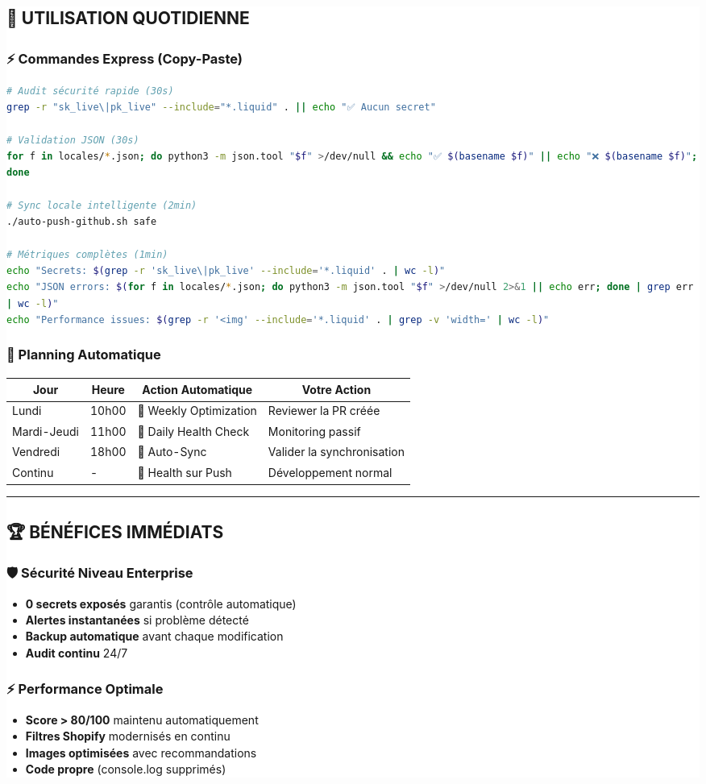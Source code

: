 
## 🎯 UTILISATION QUOTIDIENNE

### ⚡ Commandes Express (Copy-Paste)

```bash
# Audit sécurité rapide (30s)
grep -r "sk_live\|pk_live" --include="*.liquid" . || echo "✅ Aucun secret"

# Validation JSON (30s)
for f in locales/*.json; do python3 -m json.tool "$f" >/dev/null && echo "✅ $(basename $f)" || echo "❌ $(basename $f)"; done

# Sync locale intelligente (2min)
./auto-push-github.sh safe

# Métriques complètes (1min)
echo "Secrets: $(grep -r 'sk_live\|pk_live' --include='*.liquid' . | wc -l)"
echo "JSON errors: $(for f in locales/*.json; do python3 -m json.tool "$f" >/dev/null 2>&1 || echo err; done | grep err | wc -l)"
echo "Performance issues: $(grep -r '<img' --include='*.liquid' . | grep -v 'width=' | wc -l)"
```

### 📅 Planning Automatique

| **Jour** | **Heure** | **Action Automatique** | **Votre Action** |
|----------|-----------|------------------------|------------------|
| Lundi | 10h00 | 🚀 Weekly Optimization | Reviewer la PR créée |
| Mardi-Jeudi | 11h00 | 🏥 Daily Health Check | Monitoring passif |
| Vendredi | 18h00 | 🔄 Auto-Sync | Valider la synchronisation |
| Continu | - | 🏥 Health sur Push | Développement normal |

---

## 🏆 BÉNÉFICES IMMÉDIATS

### 🛡️ Sécurité Niveau Enterprise
- **0 secrets exposés** garantis (contrôle automatique)
- **Alertes instantanées** si problème détecté
- **Backup automatique** avant chaque modification
- **Audit continu** 24/7

### ⚡ Performance Optimale
- **Score > 80/100** maintenu automatiquement
- **Filtres Shopify** modernisés en continu
- **Images optimisées** avec recommandations
- **Code propre** (console.log supprimés)
